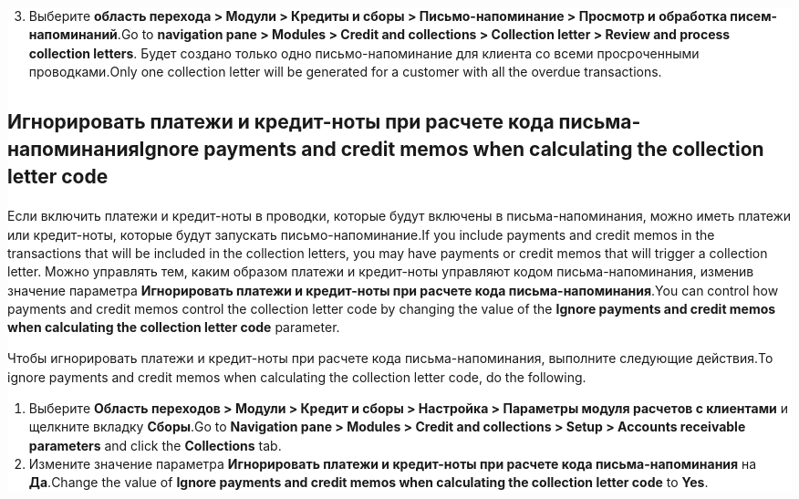 3.  <span data-ttu-id="0cb1b-160">Выберите **область перехода > Модули > Кредиты и сборы > Письмо-напоминание > Просмотр и обработка писем-напоминаний**.</span><span class="sxs-lookup"><span data-stu-id="0cb1b-160">Go to **navigation pane > Modules > Credit and collections > Collection letter > Review and process collection letters**.</span></span> <span data-ttu-id="0cb1b-161">Будет создано только одно письмо-напоминание для клиента со всеми просроченными проводками.</span><span class="sxs-lookup"><span data-stu-id="0cb1b-161">Only one collection letter will be generated for a customer with all the overdue transactions.</span></span>

## <a name="ignore-payments-and-credit-memos-when-calculating-the-collection-letter-code"></a><span data-ttu-id="0cb1b-162">Игнорировать платежи и кредит-ноты при расчете кода письма-напоминания</span><span class="sxs-lookup"><span data-stu-id="0cb1b-162">Ignore payments and credit memos when calculating the collection letter code</span></span>
<span data-ttu-id="0cb1b-163">Если включить платежи и кредит-ноты в проводки, которые будут включены в письма-напоминания, можно иметь платежи или кредит-ноты, которые будут запускать письмо-напоминание.</span><span class="sxs-lookup"><span data-stu-id="0cb1b-163">If you include payments and credit memos in the transactions that will be included in the collection letters, you may have payments or credit memos that will trigger a collection letter.</span></span> <span data-ttu-id="0cb1b-164">Можно управлять тем, каким образом платежи и кредит-ноты управляют кодом письма-напоминания, изменив значение параметра **Игнорировать платежи и кредит-ноты при расчете кода письма-напоминания**.</span><span class="sxs-lookup"><span data-stu-id="0cb1b-164">You can control how payments and credit memos control the collection letter code by changing the value of the **Ignore payments and credit memos when calculating the collection letter code** parameter.</span></span> 

<span data-ttu-id="0cb1b-165">Чтобы игнорировать платежи и кредит-ноты при расчете кода письма-напоминания, выполните следующие действия.</span><span class="sxs-lookup"><span data-stu-id="0cb1b-165">To ignore payments and credit memos when calculating the collection letter code, do the following.</span></span>

1. <span data-ttu-id="0cb1b-166">Выберите **Область переходов > Модули > Кредит и сборы > Настройка > Параметры модуля расчетов с клиентами** и щелкните вкладку **Сборы**.</span><span class="sxs-lookup"><span data-stu-id="0cb1b-166">Go to **Navigation pane > Modules > Credit and collections > Setup > Accounts receivable parameters** and click the **Collections** tab.</span></span> 
2. <span data-ttu-id="0cb1b-167">Измените значение параметра **Игнорировать платежи и кредит-ноты при расчете кода письма-напоминания** на **Да**.</span><span class="sxs-lookup"><span data-stu-id="0cb1b-167">Change the value of **Ignore payments and credit memos when calculating the collection letter code** to **Yes**.</span></span>
